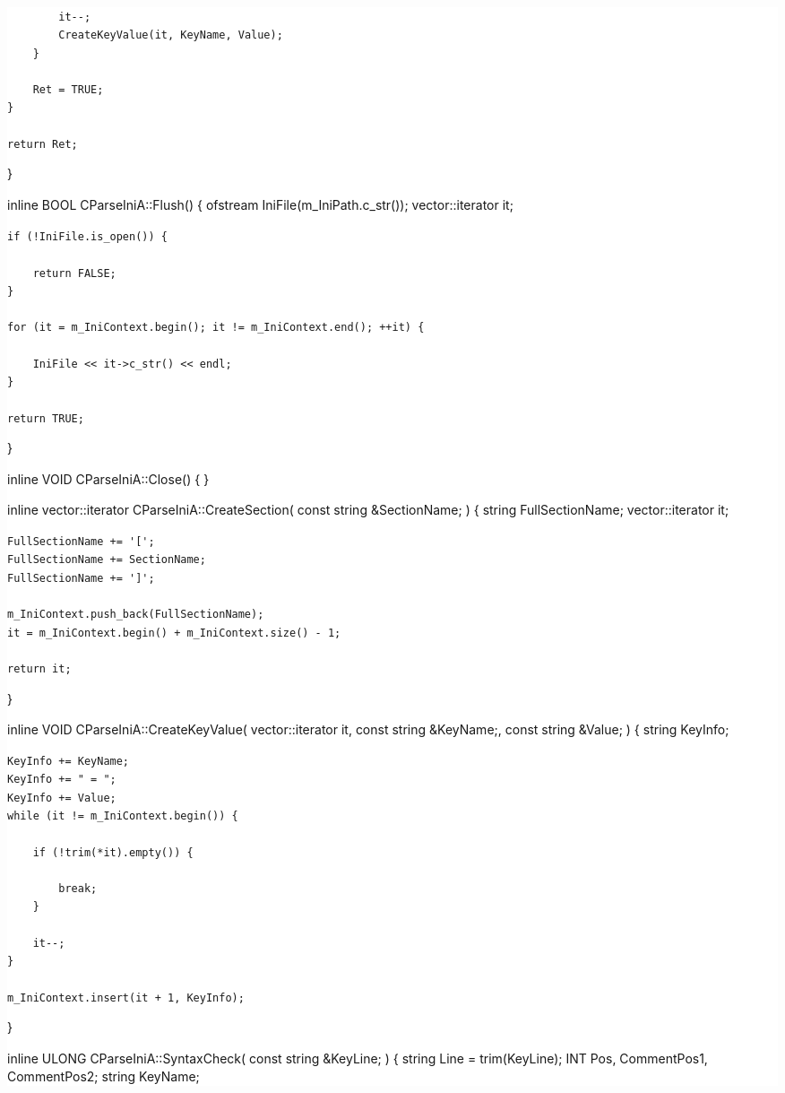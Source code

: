 			it--;
			CreateKeyValue(it, KeyName, Value);
		}

		Ret = TRUE;
	}

	return Ret;
}

inline BOOL CParseIniA::Flush()
{
	ofstream IniFile(m_IniPath.c_str());
	vector::iterator it;

	if (!IniFile.is_open()) {

		return FALSE;
	}

	for (it = m_IniContext.begin(); it != m_IniContext.end(); ++it) {

		IniFile << it->c_str() << endl;
	}

	return TRUE;
}

inline VOID CParseIniA::Close()
{
}

inline vector::iterator CParseIniA::CreateSection( const string &SectionName; )
{
	string FullSectionName;
	vector::iterator it;

	FullSectionName += '[';
	FullSectionName += SectionName;
	FullSectionName += ']';

	m_IniContext.push_back(FullSectionName);
	it = m_IniContext.begin() + m_IniContext.size() - 1;

	return it;
}

inline VOID CParseIniA::CreateKeyValue( vector::iterator it, const string &KeyName;, const string &Value; )
{
	string KeyInfo;

	KeyInfo += KeyName;
	KeyInfo += " = ";
	KeyInfo += Value;
	while (it != m_IniContext.begin()) {

		if (!trim(*it).empty()) {

			break;
		}

		it--;
	}

	m_IniContext.insert(it + 1, KeyInfo);
}

inline ULONG CParseIniA::SyntaxCheck( const string &KeyLine; )
{
	string Line = trim(KeyLine);
	INT Pos, CommentPos1, CommentPos2;
	string KeyName;